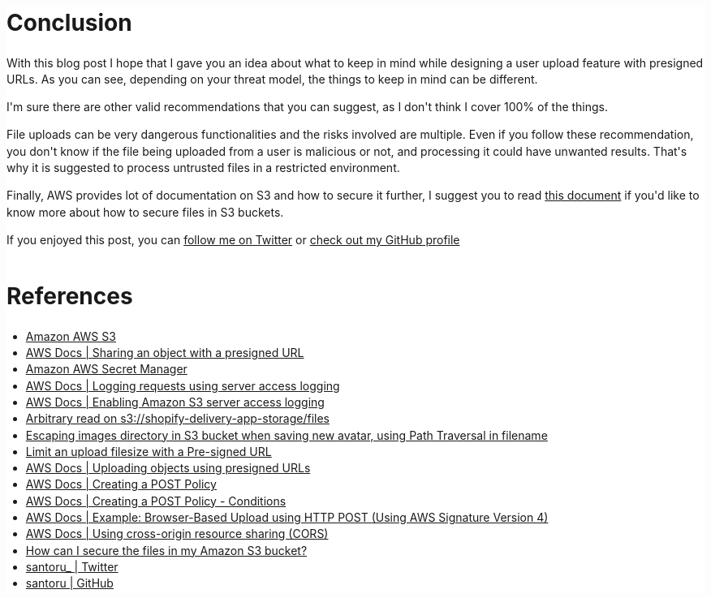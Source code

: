 # Conclusion
With this blog post I hope that I gave you an idea about what to keep in mind
while designing a user upload feature with presigned URLs. As you can see,
depending on your threat model, the things to keep in mind can be different.

I'm sure there are other valid recommendations that you can suggest, as I don't
think I cover 100% of the things.

File uploads can be very dangerous functionalities and the risks involved are
multiple. Even if you follow these recommendation, you don't know if the file
being uploaded from a user is malicious or not, and processing it could have
unwanted results. That's why it is suggested to process untrusted files in a
restricted environment.

Finally, AWS provides lot of documentation on S3 and how to secure it further,
I suggest you to read
[this document](https://aws.amazon.com/premiumsupport/knowledge-center/secure-s3-resources/)
if you'd like to know more about how to secure files in S3 buckets.

If you enjoyed this post, you can
[follow me on Twitter](https://twitter.com/santoru_)
or
[check out my GitHub profile](https://github.com/santoru)

# References
- <a href="https://aws.amazon.com/s3/" target="_blank">Amazon AWS S3</a>
- <a href="https://docs.aws.amazon.com/AmazonS3/latest/userguide/ShareObjectPreSignedURL.html" target="_blank">AWS Docs | Sharing an object with a presigned URL</a>
- <a href="https://aws.amazon.com/secrets-manager/" target="_blank">Amazon AWS Secret Manager</a>
- <a href="https://docs.aws.amazon.com/AmazonS3/latest/userguide/ServerLogs.html" target="_blank">AWS Docs | Logging requests using server access logging</a>
- <a href="https://docs.aws.amazon.com/AmazonS3/latest/userguide/enable-server-access-logging.html" target="_blank">AWS Docs | Enabling Amazon S3 server access logging</a>
- <a href="https://hackerone.com/reports/94087" target="_blank">Arbitrary read on s3://shopify-delivery-app-storage/files</a>
- <a href="https://hackerone.com/reports/254200" target="_blank">Escaping images directory in S3 bucket when saving new avatar, using Path Traversal in filename</a>
- <a href="https://github.com/aws/aws-sdk-net/issues/424" target="_blank">Limit an upload filesize with a Pre-signed URL</a>
- <a href="https://docs.aws.amazon.com/AmazonS3/latest/userguide/PresignedUrlUploadObject.html" target="_blank">AWS Docs | Uploading objects using presigned URLs</a>
- <a href="https://docs.aws.amazon.com/AmazonS3/latest/API/sigv4-HTTPPOSTConstructPolicy.html" target="_blank">AWS Docs | Creating a POST Policy</a>
- <a href="https://docs.aws.amazon.com/AmazonS3/latest/API/sigv4-HTTPPOSTConstructPolicy.html#sigv4-PolicyConditions" target="_blank">AWS Docs | Creating a POST Policy - Conditions</a>
- <a href="https://docs.aws.amazon.com/AmazonS3/latest/API/sigv4-post-example.html" target="_blank">AWS Docs | Example: Browser-Based Upload using HTTP POST (Using AWS Signature Version 4)</a>
- <a href="https://docs.aws.amazon.com/AmazonS3/latest/userguide/cors.html" target="_blank">AWS Docs | Using cross-origin resource sharing (CORS)</a>
- <a href="https://aws.amazon.com/premiumsupport/knowledge-center/secure-s3-resources/" target="_blank">How can I secure the files in my Amazon S3 bucket?</a>
- <a href="https://twitter.com/santoru_" target="_blank">santoru_ | Twitter</a>
- <a href="https://github.com/santoru" target="_blank">santoru | GitHub</a>
